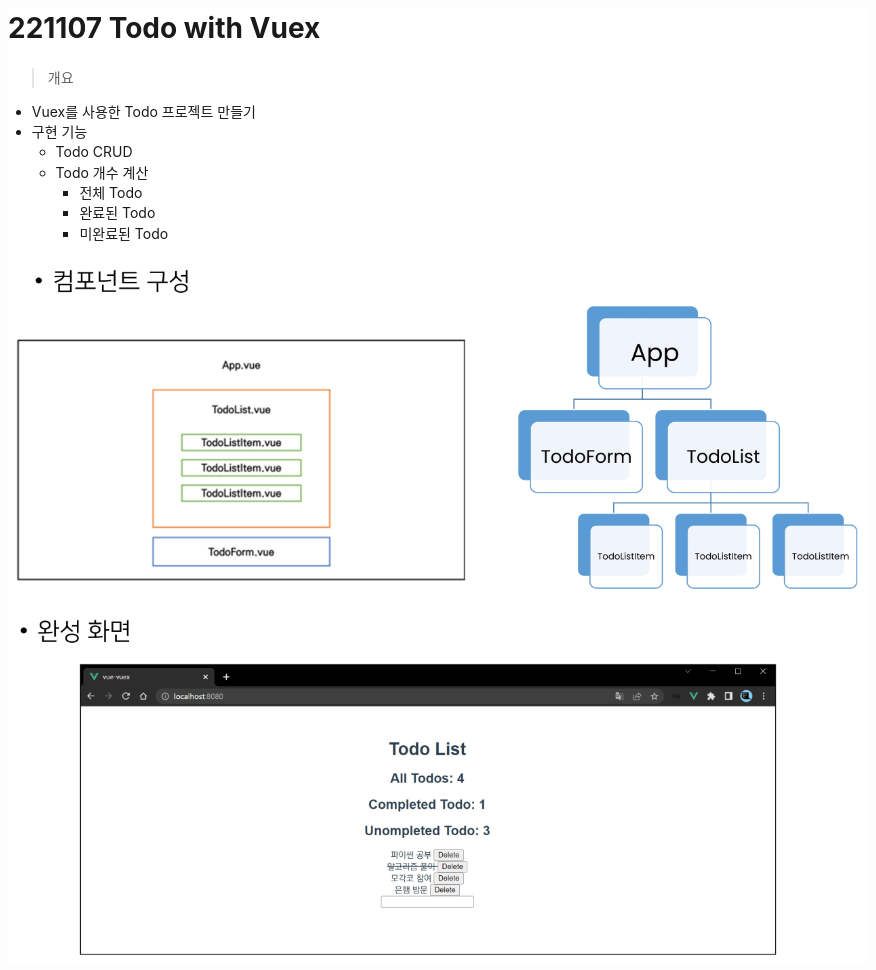 # 221107 Todo with Vuex

> 개요
> 
- Vuex를 사용한 Todo 프로젝트 만들기
- 구현 기능
    - Todo CRUD
    - Todo  개수 계산
        - 전체 Todo
        - 완료된 Todo
        - 미완료된 Todo

![Untitled](221107%20Todo%20with%20Vuex%20d95ea45a029b4ceb8d8ef14e023c965c/Untitled.png)

![Untitled](221107%20Todo%20with%20Vuex%20d95ea45a029b4ceb8d8ef14e023c965c/Untitled%201.png)
